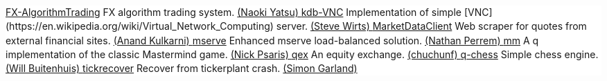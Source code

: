 <tr markdown="1">
<td markdown="1" class="nowrap"><a href="https://github.com/Naoki-Yatsu/FX-AlgorithmTrading">FX-AlgorithmTrading</a></td>
<td markdown="1">FX algorithm trading system. <span class="author"><a href="https://github.com/Naoki-Yatsu?tab=repositories">
						(Naoki Yatsu)
					</a></span>
</td>
</tr>
<tr markdown="1">
<td markdown="1" class="nowrap"><a href="https://github.com/stevewirts/kdb-VNC">kdb-VNC</a></td>
<td markdown="1">Implementation of simple [VNC](https://en.wikipedia.org/wiki/Virtual_Network_Computing) server. <span class="author"><a href="https://github.com/stevewirts?tab=repositories">
						(Steve Wirts)
					</a></span>
</td>
</tr>
<tr markdown="1">
<td markdown="1" class="nowrap"><a href="https://github.com/anandkulkarnisg/MarketDataClient">MarketDataClient</a></td>
<td markdown="1">Web scraper for quotes from external financial sites. <span class="author"><a href="https://github.com/anandkulkarnisg?tab=repositories">
						(Anand Kulkarni)
					</a></span>
</td>
</tr>
<tr markdown="1">
<td markdown="1" class="nowrap"><a href="https://github.com/nperrem/mserve">mserve</a></td>
<td markdown="1">Enhanced mserve load-balanced solution. <span class="author"><a href="https://github.com/nperrem?tab=repositories">
						(Nathan Perrem)
					</a></span>
</td>
</tr>
<tr markdown="1">
<td markdown="1" class="nowrap"><a href="https://github.com/psaris/mm">mm</a></td>
<td markdown="1">A q implementation of the classic Mastermind game. <span class="author"><a href="https://github.com/psaris?tab=repositories">
						(Nick Psaris)
					</a></span>
</td>
</tr>
<tr markdown="1">
<td markdown="1" class="nowrap"><a href="https://github.com/chuchunf/qex">qex</a></td>
<td markdown="1">An equity exchange. <span class="author"><a href="https://github.com/chuchunf?tab=repositories">
						(chuchunf)
					</a></span>
</td>
</tr>
<tr markdown="1">
<td markdown="1" class="nowrap"><a href="https://github.com/jwbuitenhuis/q-chess">q-chess</a></td>
<td markdown="1">Simple chess engine. <span class="author"><a href="https://github.com/jwbuitenhuis?tab=repositories">
						(Will Buitenhuis)
					</a></span>
</td>
</tr>
<tr markdown="1">
<td markdown="1" class="nowrap"><a href="https://github.com/simongarland/tickrecover">tickrecover</a></td>
<td markdown="1">Recover from tickerplant crash. <span class="author"><a href="https://github.com/simongarland?tab=repositories">
						(Simon Garland)